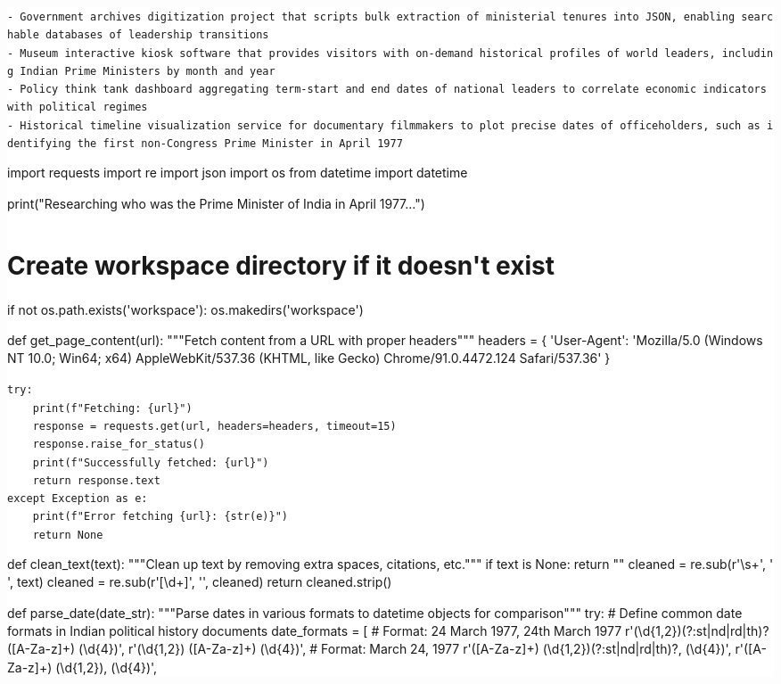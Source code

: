 ```
- Government archives digitization project that scripts bulk extraction of ministerial tenures into JSON, enabling searchable databases of leadership transitions
- Museum interactive kiosk software that provides visitors with on-demand historical profiles of world leaders, including Indian Prime Ministers by month and year
- Policy think tank dashboard aggregating term-start and end dates of national leaders to correlate economic indicators with political regimes
- Historical timeline visualization service for documentary filmmakers to plot precise dates of officeholders, such as identifying the first non-Congress Prime Minister in April 1977

```
import requests
import re
import json
import os
from datetime import datetime

print("Researching who was the Prime Minister of India in April 1977...")

# Create workspace directory if it doesn't exist
if not os.path.exists('workspace'):
    os.makedirs('workspace')

def get_page_content(url):
    """Fetch content from a URL with proper headers"""
    headers = {
        'User-Agent': 'Mozilla/5.0 (Windows NT 10.0; Win64; x64) AppleWebKit/537.36 (KHTML, like Gecko) Chrome/91.0.4472.124 Safari/537.36'
    }
    
    try:
        print(f"Fetching: {url}")
        response = requests.get(url, headers=headers, timeout=15)
        response.raise_for_status()
        print(f"Successfully fetched: {url}")
        return response.text
    except Exception as e:
        print(f"Error fetching {url}: {str(e)}")
        return None

def clean_text(text):
    """Clean up text by removing extra spaces, citations, etc."""
    if text is None:
        return ""
    cleaned = re.sub(r'\s+', ' ', text)
    cleaned = re.sub(r'\[\d+\]', '', cleaned)
    return cleaned.strip()

def parse_date(date_str):
    """Parse dates in various formats to datetime objects for comparison"""
    try:
        # Define common date formats in Indian political history documents
        date_formats = [
            # Format: 24 March 1977, 24th March 1977
            r'(\d{1,2})(?:st|nd|rd|th)? ([A-Za-z]+) (\d{4})',
            r'(\d{1,2}) ([A-Za-z]+) (\d{4})',
            # Format: March 24, 1977
            r'([A-Za-z]+) (\d{1,2})(?:st|nd|rd|th)?, (\d{4})',
            r'([A-Za-z]+) (\d{1,2}), (\d{4})',